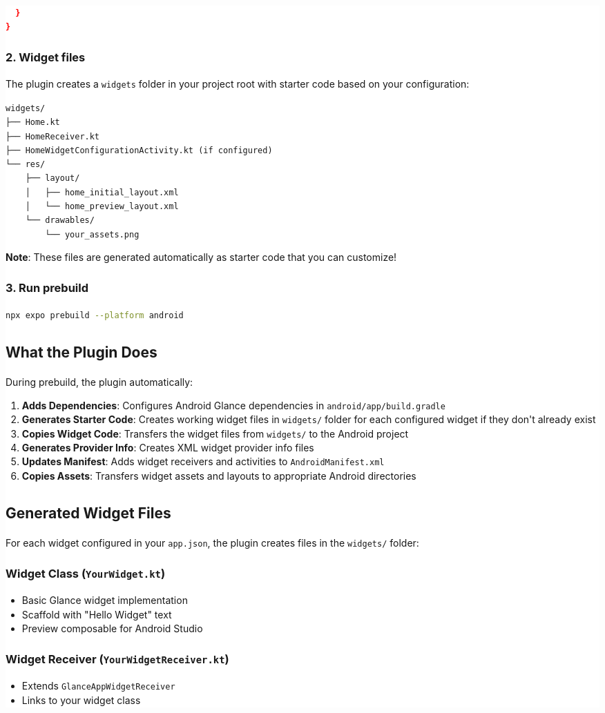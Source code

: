 ```json
  }
}
```

### 2. Widget files

The plugin creates a `widgets` folder in your project root with starter code based on your configuration:

```
widgets/
├── Home.kt
├── HomeReceiver.kt
├── HomeWidgetConfigurationActivity.kt (if configured)
└── res/
    ├── layout/
    │   ├── home_initial_layout.xml
    │   └── home_preview_layout.xml
    └── drawables/
        └── your_assets.png
```

**Note**: These files are generated automatically as starter code that you can customize!

### 3. Run prebuild

```bash
npx expo prebuild --platform android
```

## What the Plugin Does

During prebuild, the plugin automatically:

1. **Adds Dependencies**: Configures Android Glance dependencies in `android/app/build.gradle`
2. **Generates Starter Code**: Creates working widget files in `widgets/` folder for each configured widget if they don't already exist
3. **Copies Widget Code**: Transfers the widget files from `widgets/` to the Android project
4. **Generates Provider Info**: Creates XML widget provider info files
5. **Updates Manifest**: Adds widget receivers and activities to `AndroidManifest.xml`
6. **Copies Assets**: Transfers widget assets and layouts to appropriate Android directories

## Generated Widget Files

For each widget configured in your `app.json`, the plugin creates files in the `widgets/` folder:

### Widget Class (`YourWidget.kt`)
- Basic Glance widget implementation
- Scaffold with "Hello Widget" text
- Preview composable for Android Studio

### Widget Receiver (`YourWidgetReceiver.kt`)
- Extends `GlanceAppWidgetReceiver`
- Links to your widget class
